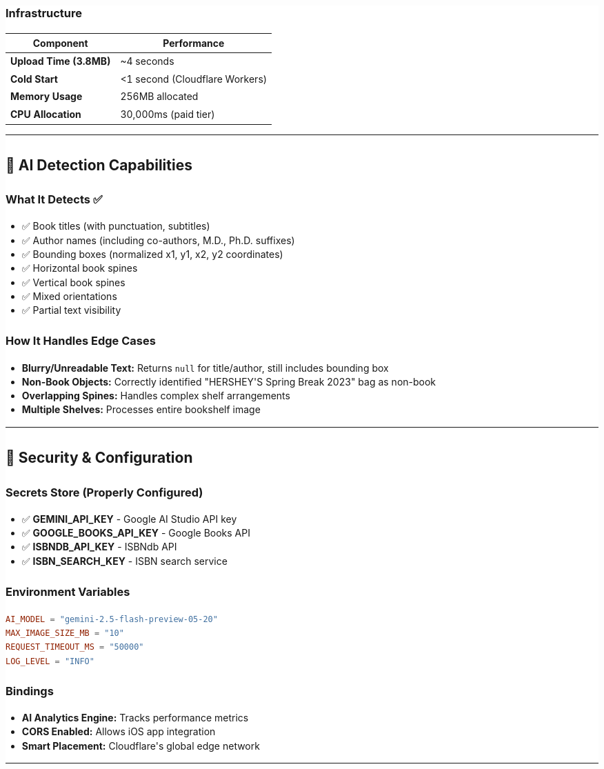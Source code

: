 ### Infrastructure
| Component | Performance |
|-----------|-------------|
| **Upload Time (3.8MB)** | ~4 seconds |
| **Cold Start** | <1 second (Cloudflare Workers) |
| **Memory Usage** | 256MB allocated |
| **CPU Allocation** | 30,000ms (paid tier) |

---

## 🎨 AI Detection Capabilities

### What It Detects ✅
- ✅ Book titles (with punctuation, subtitles)
- ✅ Author names (including co-authors, M.D., Ph.D. suffixes)
- ✅ Bounding boxes (normalized x1, y1, x2, y2 coordinates)
- ✅ Horizontal book spines
- ✅ Vertical book spines
- ✅ Mixed orientations
- ✅ Partial text visibility

### How It Handles Edge Cases
- **Blurry/Unreadable Text:** Returns `null` for title/author, still includes bounding box
- **Non-Book Objects:** Correctly identified "HERSHEY'S Spring Break 2023" bag as non-book
- **Overlapping Spines:** Handles complex shelf arrangements
- **Multiple Shelves:** Processes entire bookshelf image

---

## 🔐 Security & Configuration

### Secrets Store (Properly Configured)
- ✅ **GEMINI_API_KEY** - Google AI Studio API key
- ✅ **GOOGLE_BOOKS_API_KEY** - Google Books API
- ✅ **ISBNDB_API_KEY** - ISBNdb API
- ✅ **ISBN_SEARCH_KEY** - ISBN search service

### Environment Variables
```toml
AI_MODEL = "gemini-2.5-flash-preview-05-20"
MAX_IMAGE_SIZE_MB = "10"
REQUEST_TIMEOUT_MS = "50000"
LOG_LEVEL = "INFO"
```

### Bindings
- **AI Analytics Engine:** Tracks performance metrics
- **CORS Enabled:** Allows iOS app integration
- **Smart Placement:** Cloudflare's global edge network

---